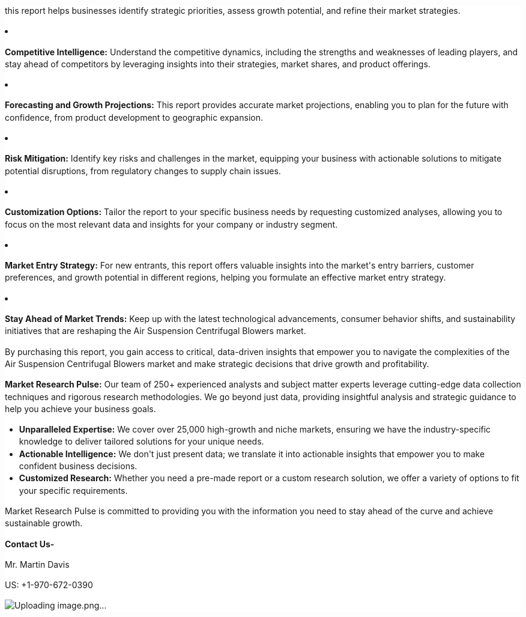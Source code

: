 this report helps businesses identify strategic priorities, assess growth potential, and refine their market strategies.</p></li><li><p><strong>Competitive Intelligence:</strong> Understand the competitive dynamics, including the strengths and weaknesses of leading players, and stay ahead of competitors by leveraging insights into their strategies, market shares, and product offerings.</p></li><li><p><strong>Forecasting and Growth Projections:</strong> This report provides accurate market projections, enabling you to plan for the future with confidence, from product development to geographic expansion.</p></li><li><p><strong>Risk Mitigation:</strong> Identify key risks and challenges in the market, equipping your business with actionable solutions to mitigate potential disruptions, from regulatory changes to supply chain issues.</p></li><li><p><strong>Customization Options:</strong> Tailor the report to your specific business needs by requesting customized analyses, allowing you to focus on the most relevant data and insights for your company or industry segment.</p></li><li><p><strong>Market Entry Strategy:</strong> For new entrants, this report offers valuable insights into the market's entry barriers, customer preferences, and growth potential in different regions, helping you formulate an effective market entry strategy.</p></li><li><p><strong>Stay Ahead of Market Trends:</strong> Keep up with the latest technological advancements, consumer behavior shifts, and sustainability initiatives that are reshaping the Air Suspension Centrifugal Blowers market.</p></li></ol><p>By purchasing this report, you gain access to critical, data-driven insights that empower you to navigate the complexities of the Air Suspension Centrifugal Blowers market and make strategic decisions that drive growth and profitability.</p><p><strong>Market Research Pulse:</strong>&nbsp;Our team of 250+ experienced analysts and subject matter experts leverage cutting-edge data collection techniques and rigorous research methodologies. We go beyond just data, providing insightful analysis and strategic guidance to help you achieve your business goals.</p><ul><li><strong>Unparalleled Expertise:</strong>&nbsp;We cover over 25,000 high-growth and niche markets, ensuring we have the industry-specific knowledge to deliver tailored solutions for your unique needs.</li><li><strong>Actionable Intelligence:</strong>&nbsp;We don't just present data; we translate it into actionable insights that empower you to make confident business decisions.</li><li><strong>Customized Research:</strong>&nbsp;Whether you need a pre-made report or a custom research solution, we offer a variety of options to fit your specific requirements.</li></ul><p>Market Research Pulse is committed to providing you with the information you need to stay ahead of the curve and achieve sustainable growth.</p><p><strong>Contact Us-</strong></p><p>Mr. Martin Davis</p><p>US: +1-970-672-0390</p>
![Uploading image.png…]()
